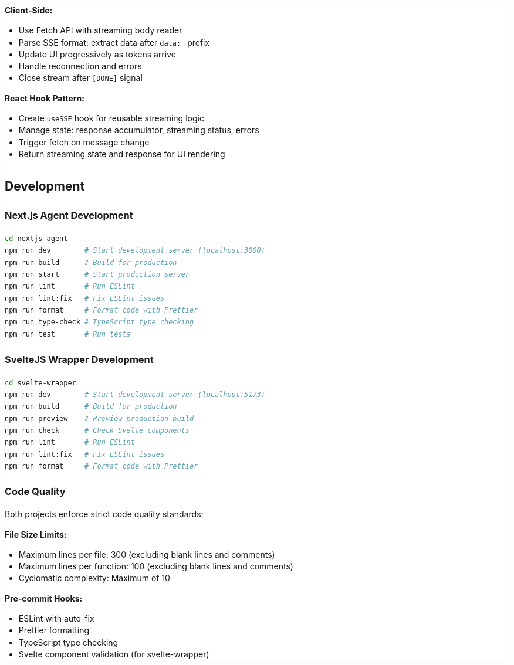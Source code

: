 **Client-Side:**
- Use Fetch API with streaming body reader
- Parse SSE format: extract data after `data: ` prefix
- Update UI progressively as tokens arrive
- Handle reconnection and errors
- Close stream after `[DONE]` signal

**React Hook Pattern:**
- Create `useSSE` hook for reusable streaming logic
- Manage state: response accumulator, streaming status, errors
- Trigger fetch on message change
- Return streaming state and response for UI rendering



## Development

### Next.js Agent Development

```bash
cd nextjs-agent
npm run dev        # Start development server (localhost:3000)
npm run build      # Build for production
npm run start      # Start production server
npm run lint       # Run ESLint
npm run lint:fix   # Fix ESLint issues
npm run format     # Format code with Prettier
npm run type-check # TypeScript type checking
npm run test       # Run tests
```

### SvelteJS Wrapper Development

```bash
cd svelte-wrapper
npm run dev        # Start development server (localhost:5173)
npm run build      # Build for production
npm run preview    # Preview production build
npm run check      # Check Svelte components
npm run lint       # Run ESLint
npm run lint:fix   # Fix ESLint issues
npm run format     # Format code with Prettier
```

### Code Quality

Both projects enforce strict code quality standards:

**File Size Limits:**
- Maximum lines per file: 300 (excluding blank lines and comments)
- Maximum lines per function: 100 (excluding blank lines and comments)
- Cyclomatic complexity: Maximum of 10

**Pre-commit Hooks:**
- ESLint with auto-fix
- Prettier formatting
- TypeScript type checking
- Svelte component validation (for svelte-wrapper)
